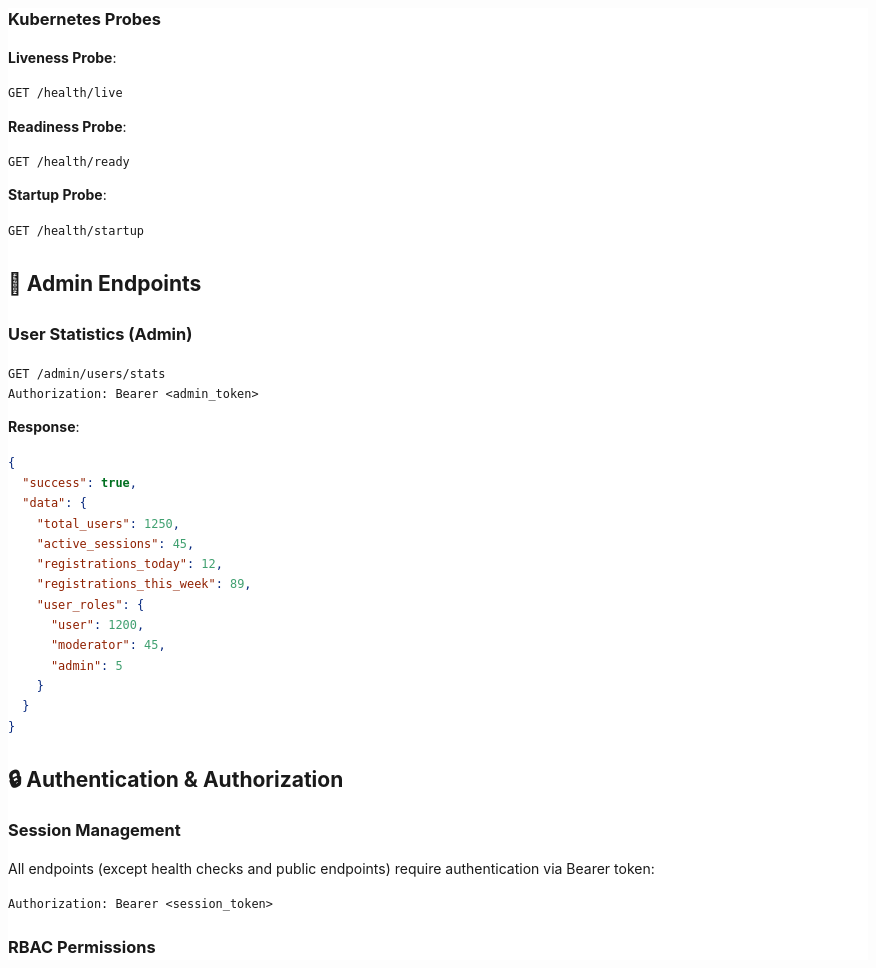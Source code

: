 ### Kubernetes Probes

**Liveness Probe**:
```http
GET /health/live
```

**Readiness Probe**:
```http
GET /health/ready
```

**Startup Probe**:
```http
GET /health/startup
```

## 👮 Admin Endpoints

### User Statistics (Admin)
```http
GET /admin/users/stats
Authorization: Bearer <admin_token>
```

**Response**:
```json
{
  "success": true,
  "data": {
    "total_users": 1250,
    "active_sessions": 45,
    "registrations_today": 12,
    "registrations_this_week": 89,
    "user_roles": {
      "user": 1200,
      "moderator": 45,
      "admin": 5
    }
  }
}
```

## 🔒 Authentication & Authorization

### Session Management
All endpoints (except health checks and public endpoints) require authentication via Bearer token:

```http
Authorization: Bearer <session_token>
```

### RBAC Permissions
